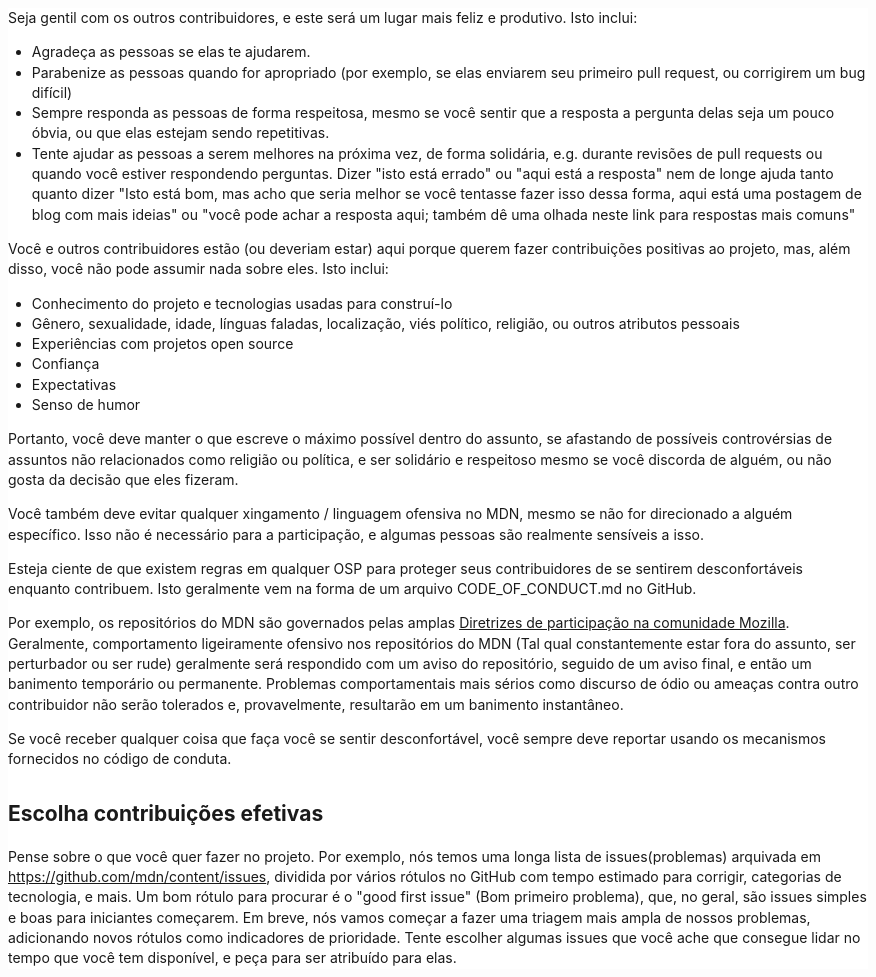 Seja gentil com os outros contribuidores, e este será um lugar mais feliz e produtivo. Isto inclui:

- Agradeça as pessoas se elas te ajudarem.
- Parabenize as pessoas quando for apropriado (por exemplo, se elas enviarem seu primeiro pull request, ou corrigirem um bug difícil)
- Sempre responda as pessoas de forma respeitosa, mesmo se você sentir que a resposta a pergunta delas seja um pouco óbvia, ou que elas estejam sendo repetitivas.
- Tente ajudar as pessoas a serem melhores na próxima vez, de forma solidária, e.g. durante revisões de pull requests ou quando você estiver respondendo perguntas. Dizer "isto está errado" ou "aqui está a resposta" nem de longe ajuda tanto quanto dizer "Isto está bom, mas acho que seria melhor se você tentasse fazer isso dessa forma, aqui está uma postagem de blog com mais ideias" ou "você pode achar a resposta aqui; também dê uma olhada neste link para respostas mais comuns"

Você e outros contribuidores estão (ou deveriam estar) aqui porque querem fazer contribuições positivas ao projeto, mas, além disso, você não pode assumir nada sobre eles. Isto inclui:

- Conhecimento do projeto e tecnologias usadas para construí-lo
- Gênero, sexualidade, idade, línguas faladas, localização, viés político, religião, ou outros atributos pessoais
- Experiências com projetos open source
- Confiança
- Expectativas
- Senso de humor

Portanto, você deve manter o que escreve o máximo possível dentro do assunto, se afastando de possíveis controvérsias de assuntos não relacionados como religião ou política, e ser solidário e respeitoso mesmo se você discorda de alguém, ou não gosta da decisão que eles fizeram.

Você também deve evitar qualquer xingamento / linguagem ofensiva no MDN, mesmo se não for direcionado a alguém específico. Isso não é necessário para a participação, e algumas pessoas são realmente sensíveis a isso.

Esteja ciente de que existem regras em qualquer OSP para proteger seus contribuidores de se sentirem desconfortáveis enquanto contribuem. Isto geralmente vem na forma de um arquivo CODE_OF_CONDUCT.md no GitHub.

Por exemplo, os repositórios do MDN são governados pelas amplas [Diretrizes de participação na comunidade Mozilla](https://www.mozilla.org/pt-BR/about/governance/policies/participation/). Geralmente, comportamento ligeiramente ofensivo nos repositórios do MDN (Tal qual constantemente estar fora do assunto, ser perturbador ou ser rude) geralmente será respondido com um aviso do repositório, seguido de um aviso final, e então um banimento temporário ou permanente. Problemas comportamentais mais sérios como discurso de ódio ou ameaças contra outro contribuidor não serão tolerados e, provavelmente, resultarão em um banimento instantâneo.

Se você receber qualquer coisa que faça você se sentir desconfortável, você sempre deve reportar usando os mecanismos fornecidos no código de conduta.

## Escolha contribuições efetivas

Pense sobre o que você quer fazer no projeto. Por exemplo, nós temos uma longa lista de issues(problemas) arquivada em <https://github.com/mdn/content/issues>, dividida por vários rótulos no GitHub com tempo estimado para corrigir, categorias de tecnologia, e mais. Um bom rótulo para procurar é o "good first issue" (Bom primeiro problema), que, no geral, são issues simples e boas para iniciantes começarem. Em breve, nós vamos começar a fazer uma triagem mais ampla de nossos problemas, adicionando novos rótulos como indicadores de prioridade. Tente escolher algumas issues que você ache que consegue lidar no tempo que você tem disponível, e peça para ser atribuído para elas.

